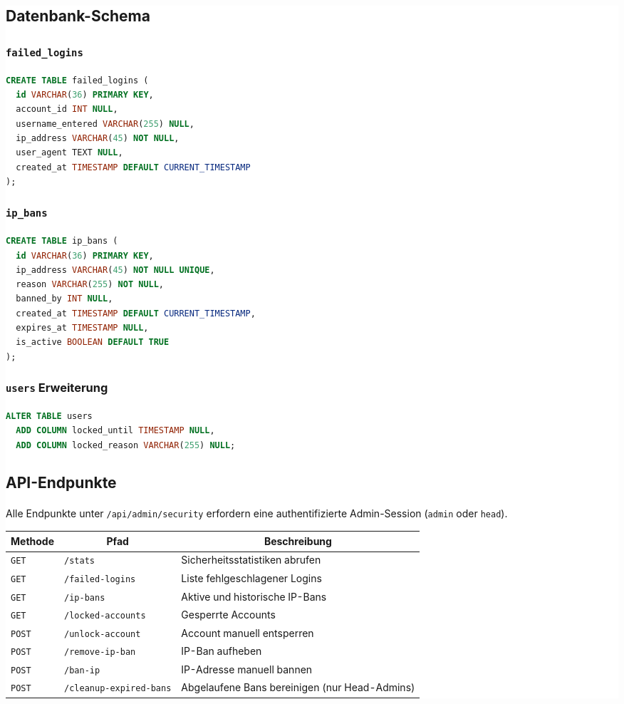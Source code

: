 ## Datenbank-Schema

### `failed_logins`

```sql
CREATE TABLE failed_logins (
  id VARCHAR(36) PRIMARY KEY,
  account_id INT NULL,
  username_entered VARCHAR(255) NULL,
  ip_address VARCHAR(45) NOT NULL,
  user_agent TEXT NULL,
  created_at TIMESTAMP DEFAULT CURRENT_TIMESTAMP
);
```

### `ip_bans`

```sql
CREATE TABLE ip_bans (
  id VARCHAR(36) PRIMARY KEY,
  ip_address VARCHAR(45) NOT NULL UNIQUE,
  reason VARCHAR(255) NOT NULL,
  banned_by INT NULL,
  created_at TIMESTAMP DEFAULT CURRENT_TIMESTAMP,
  expires_at TIMESTAMP NULL,
  is_active BOOLEAN DEFAULT TRUE
);
```

### `users` Erweiterung

```sql
ALTER TABLE users
  ADD COLUMN locked_until TIMESTAMP NULL,
  ADD COLUMN locked_reason VARCHAR(255) NULL;
```

## API-Endpunkte

Alle Endpunkte unter `/api/admin/security` erfordern eine authentifizierte Admin-Session (`admin` oder `head`).

| Methode | Pfad                    | Beschreibung                                  |
| ------- | ----------------------- | --------------------------------------------- |
| `GET`   | `/stats`                | Sicherheitsstatistiken abrufen                |
| `GET`   | `/failed-logins`        | Liste fehlgeschlagener Logins                 |
| `GET`   | `/ip-bans`              | Aktive und historische IP-Bans                |
| `GET`   | `/locked-accounts`      | Gesperrte Accounts                            |
| `POST`  | `/unlock-account`       | Account manuell entsperren                    |
| `POST`  | `/remove-ip-ban`        | IP-Ban aufheben                               |
| `POST`  | `/ban-ip`               | IP-Adresse manuell bannen                     |
| `POST`  | `/cleanup-expired-bans` | Abgelaufene Bans bereinigen (nur Head-Admins) |
